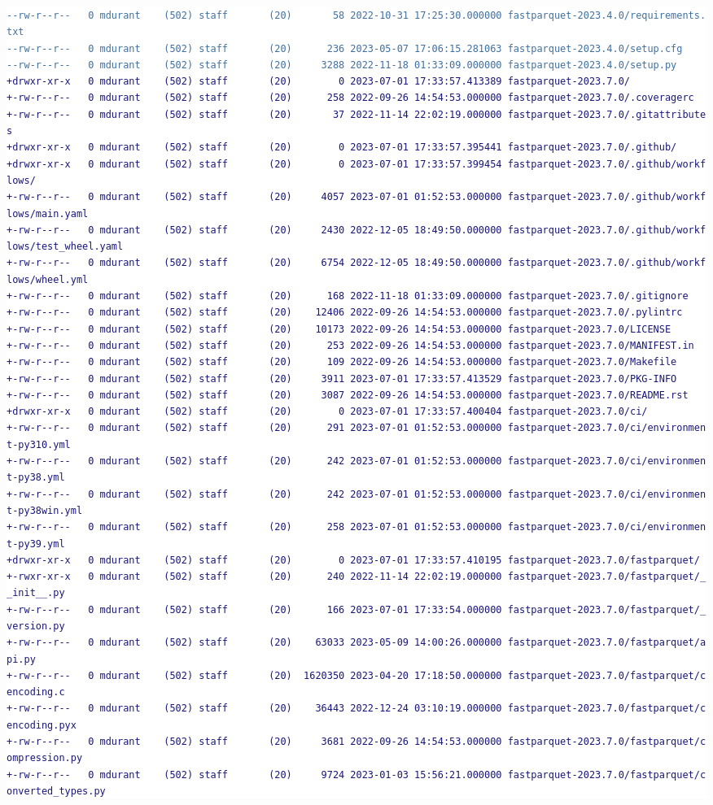 ```diff
--rw-r--r--   0 mdurant    (502) staff       (20)       58 2022-10-31 17:25:30.000000 fastparquet-2023.4.0/requirements.txt
--rw-r--r--   0 mdurant    (502) staff       (20)      236 2023-05-07 17:06:15.281063 fastparquet-2023.4.0/setup.cfg
--rw-r--r--   0 mdurant    (502) staff       (20)     3288 2022-11-18 01:33:09.000000 fastparquet-2023.4.0/setup.py
+drwxr-xr-x   0 mdurant    (502) staff       (20)        0 2023-07-01 17:33:57.413389 fastparquet-2023.7.0/
+-rw-r--r--   0 mdurant    (502) staff       (20)      258 2022-09-26 14:54:53.000000 fastparquet-2023.7.0/.coveragerc
+-rw-r--r--   0 mdurant    (502) staff       (20)       37 2022-11-14 22:02:19.000000 fastparquet-2023.7.0/.gitattributes
+drwxr-xr-x   0 mdurant    (502) staff       (20)        0 2023-07-01 17:33:57.395441 fastparquet-2023.7.0/.github/
+drwxr-xr-x   0 mdurant    (502) staff       (20)        0 2023-07-01 17:33:57.399454 fastparquet-2023.7.0/.github/workflows/
+-rw-r--r--   0 mdurant    (502) staff       (20)     4057 2023-07-01 01:52:53.000000 fastparquet-2023.7.0/.github/workflows/main.yaml
+-rw-r--r--   0 mdurant    (502) staff       (20)     2430 2022-12-05 18:49:50.000000 fastparquet-2023.7.0/.github/workflows/test_wheel.yaml
+-rw-r--r--   0 mdurant    (502) staff       (20)     6754 2022-12-05 18:49:50.000000 fastparquet-2023.7.0/.github/workflows/wheel.yml
+-rw-r--r--   0 mdurant    (502) staff       (20)      168 2022-11-18 01:33:09.000000 fastparquet-2023.7.0/.gitignore
+-rw-r--r--   0 mdurant    (502) staff       (20)    12406 2022-09-26 14:54:53.000000 fastparquet-2023.7.0/.pylintrc
+-rw-r--r--   0 mdurant    (502) staff       (20)    10173 2022-09-26 14:54:53.000000 fastparquet-2023.7.0/LICENSE
+-rw-r--r--   0 mdurant    (502) staff       (20)      253 2022-09-26 14:54:53.000000 fastparquet-2023.7.0/MANIFEST.in
+-rw-r--r--   0 mdurant    (502) staff       (20)      109 2022-09-26 14:54:53.000000 fastparquet-2023.7.0/Makefile
+-rw-r--r--   0 mdurant    (502) staff       (20)     3911 2023-07-01 17:33:57.413529 fastparquet-2023.7.0/PKG-INFO
+-rw-r--r--   0 mdurant    (502) staff       (20)     3087 2022-09-26 14:54:53.000000 fastparquet-2023.7.0/README.rst
+drwxr-xr-x   0 mdurant    (502) staff       (20)        0 2023-07-01 17:33:57.400404 fastparquet-2023.7.0/ci/
+-rw-r--r--   0 mdurant    (502) staff       (20)      291 2023-07-01 01:52:53.000000 fastparquet-2023.7.0/ci/environment-py310.yml
+-rw-r--r--   0 mdurant    (502) staff       (20)      242 2023-07-01 01:52:53.000000 fastparquet-2023.7.0/ci/environment-py38.yml
+-rw-r--r--   0 mdurant    (502) staff       (20)      242 2023-07-01 01:52:53.000000 fastparquet-2023.7.0/ci/environment-py38win.yml
+-rw-r--r--   0 mdurant    (502) staff       (20)      258 2023-07-01 01:52:53.000000 fastparquet-2023.7.0/ci/environment-py39.yml
+drwxr-xr-x   0 mdurant    (502) staff       (20)        0 2023-07-01 17:33:57.410195 fastparquet-2023.7.0/fastparquet/
+-rwxr-xr-x   0 mdurant    (502) staff       (20)      240 2022-11-14 22:02:19.000000 fastparquet-2023.7.0/fastparquet/__init__.py
+-rw-r--r--   0 mdurant    (502) staff       (20)      166 2023-07-01 17:33:54.000000 fastparquet-2023.7.0/fastparquet/_version.py
+-rw-r--r--   0 mdurant    (502) staff       (20)    63033 2023-05-09 14:00:26.000000 fastparquet-2023.7.0/fastparquet/api.py
+-rw-r--r--   0 mdurant    (502) staff       (20)  1620350 2023-04-20 17:18:50.000000 fastparquet-2023.7.0/fastparquet/cencoding.c
+-rw-r--r--   0 mdurant    (502) staff       (20)    36443 2022-12-24 03:10:19.000000 fastparquet-2023.7.0/fastparquet/cencoding.pyx
+-rw-r--r--   0 mdurant    (502) staff       (20)     3681 2022-09-26 14:54:53.000000 fastparquet-2023.7.0/fastparquet/compression.py
+-rw-r--r--   0 mdurant    (502) staff       (20)     9724 2023-01-03 15:56:21.000000 fastparquet-2023.7.0/fastparquet/converted_types.py
```